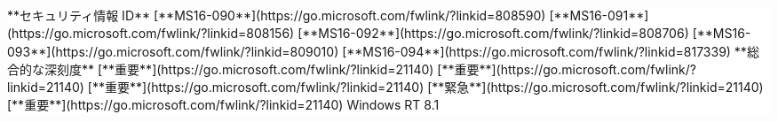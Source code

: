 </td>
</tr>
<tr>
<td style="border:1px solid black;">
**セキュリティ情報 ID**

</td>
<td style="border:1px solid black;">
[**MS16-090**](https://go.microsoft.com/fwlink/?linkid=808590)

</td>
<td style="border:1px solid black;">
[**MS16-091**](https://go.microsoft.com/fwlink/?linkid=808156)

</td>
<td style="border:1px solid black;">
[**MS16-092**](https://go.microsoft.com/fwlink/?linkid=808706)

</td>
<td style="border:1px solid black;">
[**MS16-093**](https://go.microsoft.com/fwlink/?linkid=809010)

</td>
<td style="border:1px solid black;">
[**MS16-094**](https://go.microsoft.com/fwlink/?linkid=817339)

</td>
</tr>
<tr>
<td style="border:1px solid black;">
**総合的な深刻度**

</td>
<td style="border:1px solid black;">
[**重要**](https://go.microsoft.com/fwlink/?linkid=21140)

</td>
<td style="border:1px solid black;">
[**重要**](https://go.microsoft.com/fwlink/?linkid=21140)

</td>
<td style="border:1px solid black;">
[**重要**](https://go.microsoft.com/fwlink/?linkid=21140)

</td>
<td style="border:1px solid black;">
[**緊急**](https://go.microsoft.com/fwlink/?linkid=21140)

</td>
<td style="border:1px solid black;">
[**重要**](https://go.microsoft.com/fwlink/?linkid=21140)

</td>
</tr>
<tr>
<td style="border:1px solid black;">
Windows RT 8.1
